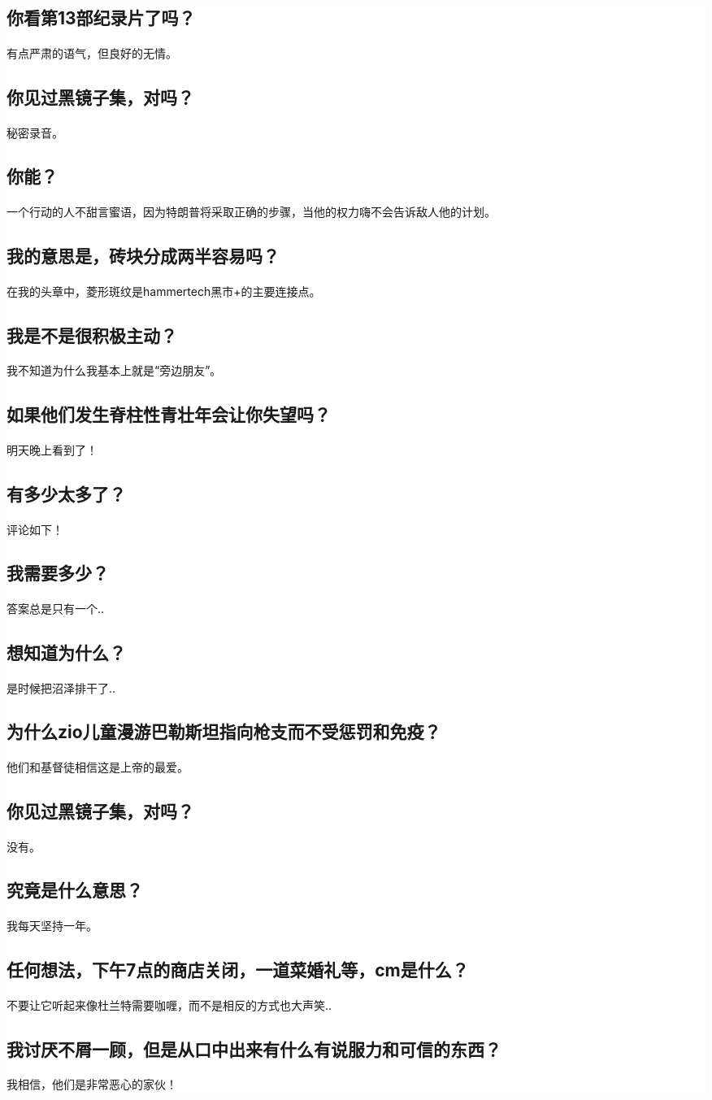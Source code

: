 ## 你看第13部纪录片了吗？
有点严肃的语气，但良好的无情。

## 你见过黑镜子集，对吗？
秘密录音。

##  你能？
一个行动的人不甜言蜜语，因为特朗普将采取正确的步骤，当他的权力嗨不会告诉敌人他的计划。

## 我的意思是，砖块分成两半容易吗？
在我的头章中，菱形斑纹是hammertech黑市+的主要连接点。

## 我是不是很积极主动？
我不知道为什么我基本上就是“旁边朋友”。

## 如果他们发生脊柱性青壮年会让你失望吗？
明天晚上看到了！

## 有多少太多了？
评论如下！

## 我需要多少？
答案总是只有一个..

##  想知道为什么？
是时候把沼泽排干了..

## 为什么zio儿童漫游巴勒斯坦指向枪支而不受惩罚和免疫？
他们和基督徒相信这是上帝的最爱。

## 你见过黑镜子集，对吗？
没有。

## 究竟是什么意思？
我每天坚持一年。

## 任何想法，下午7点的商店关闭，一道菜婚礼等，cm是什么？
不要让它听起来像杜兰特需要咖喱，而不是相反的方式也大声笑..

## 我讨厌不屑一顾，但是从口中出来有什么有说服力和可信的东西？
我相信，他们是非常恶心的家伙！
